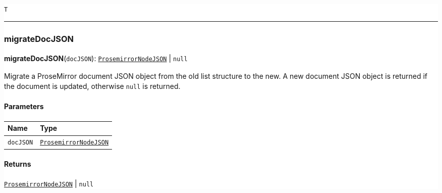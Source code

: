 `T`

___

### migrateDocJSON

**migrateDocJSON**(`docJSON`): [`ProsemirrorNodeJSON`](../interfaces/prosemirror_flat_list.ProsemirrorNodeJSON.md) \| ``null``

Migrate a ProseMirror document JSON object from the old list structure to the
new. A new document JSON object is returned if the document is updated,
otherwise `null` is returned.

#### Parameters

| Name | Type |
| :------ | :------ |
| `docJSON` | [`ProsemirrorNodeJSON`](../interfaces/prosemirror_flat_list.ProsemirrorNodeJSON.md) |

#### Returns

[`ProsemirrorNodeJSON`](../interfaces/prosemirror_flat_list.ProsemirrorNodeJSON.md) \| ``null``
